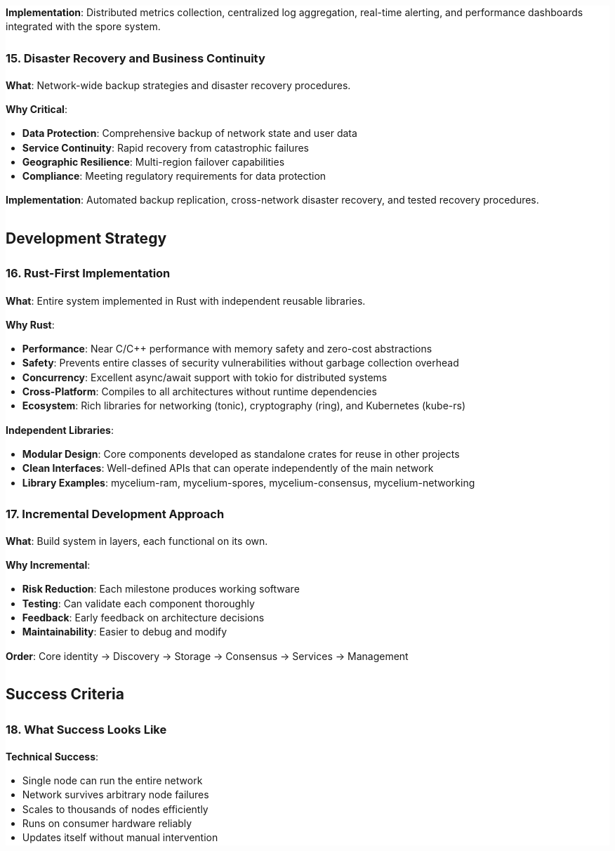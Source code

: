 **Implementation**: Distributed metrics collection, centralized log aggregation, real-time alerting, and performance dashboards integrated with the spore system.

### 15. **Disaster Recovery and Business Continuity**

**What**: Network-wide backup strategies and disaster recovery procedures.

**Why Critical**:
- **Data Protection**: Comprehensive backup of network state and user data
- **Service Continuity**: Rapid recovery from catastrophic failures
- **Geographic Resilience**: Multi-region failover capabilities
- **Compliance**: Meeting regulatory requirements for data protection

**Implementation**: Automated backup replication, cross-network disaster recovery, and tested recovery procedures.

## Development Strategy

### 16. **Rust-First Implementation**

**What**: Entire system implemented in Rust with independent reusable libraries.

**Why Rust**:
- **Performance**: Near C/C++ performance with memory safety and zero-cost abstractions
- **Safety**: Prevents entire classes of security vulnerabilities without garbage collection overhead
- **Concurrency**: Excellent async/await support with tokio for distributed systems
- **Cross-Platform**: Compiles to all architectures without runtime dependencies
- **Ecosystem**: Rich libraries for networking (tonic), cryptography (ring), and Kubernetes (kube-rs)

**Independent Libraries**:
- **Modular Design**: Core components developed as standalone crates for reuse in other projects
- **Clean Interfaces**: Well-defined APIs that can operate independently of the main network
- **Library Examples**: mycelium-ram, mycelium-spores, mycelium-consensus, mycelium-networking

### 17. **Incremental Development Approach**

**What**: Build system in layers, each functional on its own.

**Why Incremental**:
- **Risk Reduction**: Each milestone produces working software
- **Testing**: Can validate each component thoroughly
- **Feedback**: Early feedback on architecture decisions
- **Maintainability**: Easier to debug and modify

**Order**: Core identity → Discovery → Storage → Consensus → Services → Management

## Success Criteria

### 18. **What Success Looks Like**

**Technical Success**:
- Single node can run the entire network
- Network survives arbitrary node failures
- Scales to thousands of nodes efficiently
- Runs on consumer hardware reliably
- Updates itself without manual intervention
